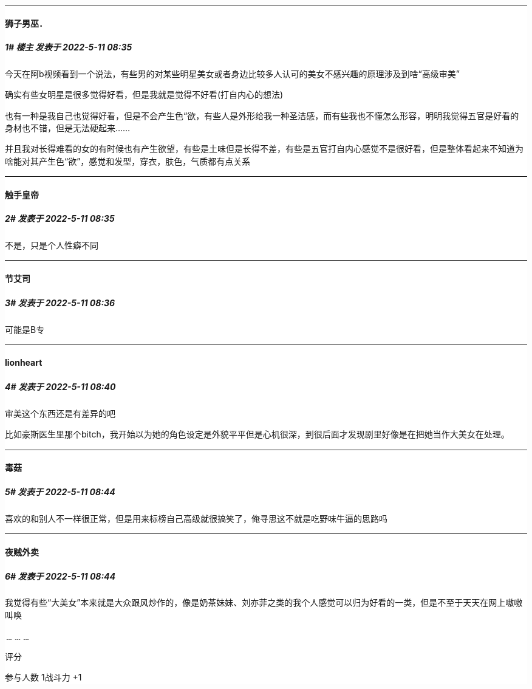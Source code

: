 

*****

####  狮子男巫．  
##### 1#       楼主       发表于 2022-5-11 08:35

今天在阿b视频看到一个说法，有些男的对某些明星美女或者身边比较多人认可的美女不感兴趣的原理涉及到啥“高级审美”

确实有些女明星是很多觉得好看，但是我就是觉得不好看(打自内心的想法)

也有一种是我自己也觉得好看，但是不会产生色“欲，有些人是外形给我一种圣洁感，而有些我也不懂怎么形容，明明我觉得五官是好看的身材也不错，但是无法硬起来……

并且我对长得难看的女的有时候也有产生欲望，有些是土味但是长得不差，有些是五官打自内心感觉不是很好看，但是整体看起来不知道为啥能对其产生色“欲”，感觉和发型，穿衣，肤色，气质都有点关系

*****

####  触手皇帝  
##### 2#       发表于 2022-5-11 08:35

不是，只是个人性癖不同

*****

####  节艾司  
##### 3#       发表于 2022-5-11 08:36

可能是B专

*****

####  lionheart  
##### 4#       发表于 2022-5-11 08:40

审美这个东西还是有差异的吧

比如豪斯医生里那个bitch，我开始以为她的角色设定是外貌平平但是心机很深，到很后面才发现剧里好像是在把她当作大美女在处理。

*****

####  毒菇  
##### 5#       发表于 2022-5-11 08:44

喜欢的和别人不一样很正常，但是用来标榜自己高级就很搞笑了，俺寻思这不就是吃野味牛逼的思路吗

*****

####  夜贼外卖  
##### 6#       发表于 2022-5-11 08:44

我觉得有些“大美女”本来就是大众跟风炒作的，像是奶茶妹妹、刘亦菲之类的我个人感觉可以归为好看的一类，但是不至于天天在网上嗷嗷叫唤

﹍﹍﹍

评分

 参与人数 1战斗力 +1
